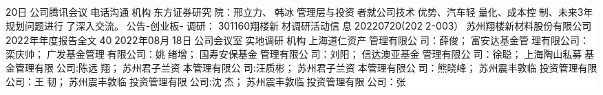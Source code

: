 20日
公司腾讯会议
电话沟通
机构
东方证券研究
院：邢立力、
韩冰
管理层与投资
者就公司技术
优势、汽车轻
量化、成本控
制、未来3年
规划问题进行
了深入交流。
公告-创业板-
调研：
301160翔楼新
材调研活动信
息
20220720(202
2-003）
苏州翔楼新材料股份有限公司2022年年度报告全文
40
2022年08月
18日
公司会议室
实地调研
机构
上海道仁资产
管理有限公
司：薛俊；
富安达基金管
理有限公司：
栾庆帅；
广发基金管理
有限公司：姚
绪增；
国寿安保基金
管理有限公
司：刘阳；
信达澳亚基金
管理有限公
司：徐聪；
上海陶山私募
基金管理有限
公司:陈远
翔；
苏州君子兰资
本管理有限公
司:汪质彬；
苏州君子兰资
本管理有限公
司：熊晓峰；
苏州震丰敦临
投资管理有限
公司：王
韧；
苏州震丰敦临
投资管理有限
公司:沈
杰；
苏州震丰敦临
投资管理有限
公司：张